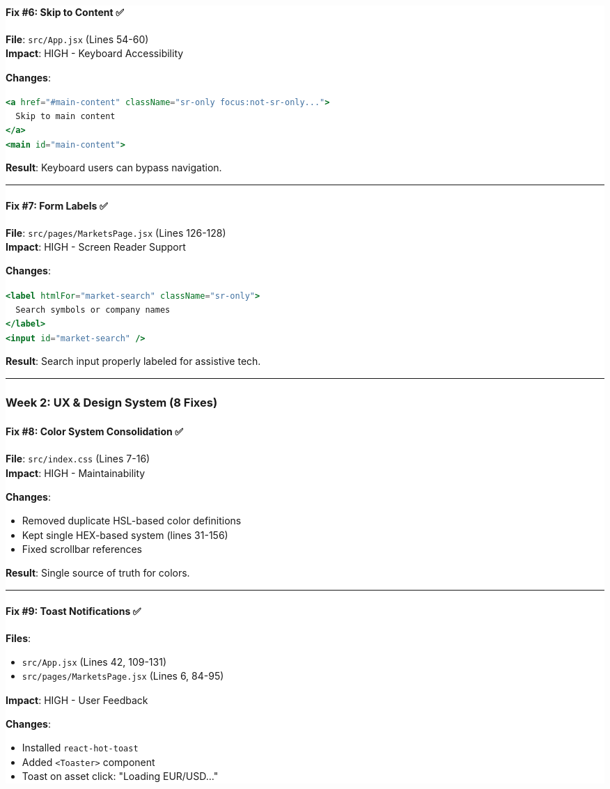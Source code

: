 #### Fix #6: Skip to Content ✅
**File**: `src/App.jsx` (Lines 54-60)  
**Impact**: HIGH - Keyboard Accessibility

**Changes**:
```jsx
<a href="#main-content" className="sr-only focus:not-sr-only...">
  Skip to main content
</a>
<main id="main-content">
```

**Result**: Keyboard users can bypass navigation.

---

#### Fix #7: Form Labels ✅
**File**: `src/pages/MarketsPage.jsx` (Lines 126-128)  
**Impact**: HIGH - Screen Reader Support

**Changes**:
```jsx
<label htmlFor="market-search" className="sr-only">
  Search symbols or company names
</label>
<input id="market-search" />
```

**Result**: Search input properly labeled for assistive tech.

---

### Week 2: UX & Design System (8 Fixes)

#### Fix #8: Color System Consolidation ✅
**File**: `src/index.css` (Lines 7-16)  
**Impact**: HIGH - Maintainability

**Changes**:
- Removed duplicate HSL-based color definitions
- Kept single HEX-based system (lines 31-156)
- Fixed scrollbar references

**Result**: Single source of truth for colors.

---

#### Fix #9: Toast Notifications ✅
**Files**: 
- `src/App.jsx` (Lines 42, 109-131)
- `src/pages/MarketsPage.jsx` (Lines 6, 84-95)

**Impact**: HIGH - User Feedback

**Changes**:
- Installed `react-hot-toast`
- Added `<Toaster>` component
- Toast on asset click: "Loading EUR/USD..."
